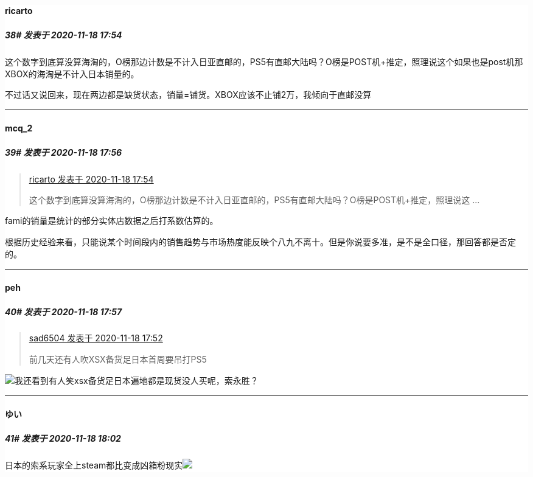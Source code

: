 ####  ricarto  
##### 38#       发表于 2020-11-18 17:54




这个数字到底算没算海淘的，O榜那边计数是不计入日亚直邮的，PS5有直邮大陆吗？O榜是POST机+推定，照理说这个如果也是post机那XBOX的海淘是不计入日本销量的。

不过话又说回来，现在两边都是缺货状态，销量=铺货。XBOX应该不止铺2万，我倾向于直邮没算







*****

####  mcq_2  
##### 39#       发表于 2020-11-18 17:56



<blockquote><a href="httphttps://bbs.saraba1st.com/2b/forum.php?mod=redirect&amp;goto=findpost&amp;pid=49437153&amp;ptid=1972971" target="_blank">ricarto 发表于 2020-11-18 17:54</a>

这个数字到底算没算海淘的，O榜那边计数是不计入日亚直邮的，PS5有直邮大陆吗？O榜是POST机+推定，照理说这 ...</blockquote>
fami的销量是统计的部分实体店数据之后打系数估算的。


根据历史经验来看，只能说某个时间段内的销售趋势与市场热度能反映个八九不离十。但是你说要多准，是不是全口径，那回答都是否定的。







*****

####  peh  
##### 40#       发表于 2020-11-18 17:57



<blockquote><a href="httphttps://bbs.saraba1st.com/2b/forum.php?mod=redirect&amp;goto=findpost&amp;pid=49437144&amp;ptid=1972971" target="_blank">sad6504 发表于 2020-11-18 17:52</a>

前几天还有人吹XSX备货足日本首周要吊打PS5</blockquote>
<img src="https://static.saraba1st.com/image/smiley/face2017/047.png" referrerpolicy="no-referrer">我还看到有人笑xsx备货足日本遍地都是现货没人买呢，索永胜？







*****

####  ゆい  
##### 41#       发表于 2020-11-18 18:02




日本的索系玩家全上steam都比变成凶箱粉现实<img src="https://static.saraba1st.com/image/smiley/face2017/037.png" referrerpolicy="no-referrer">
